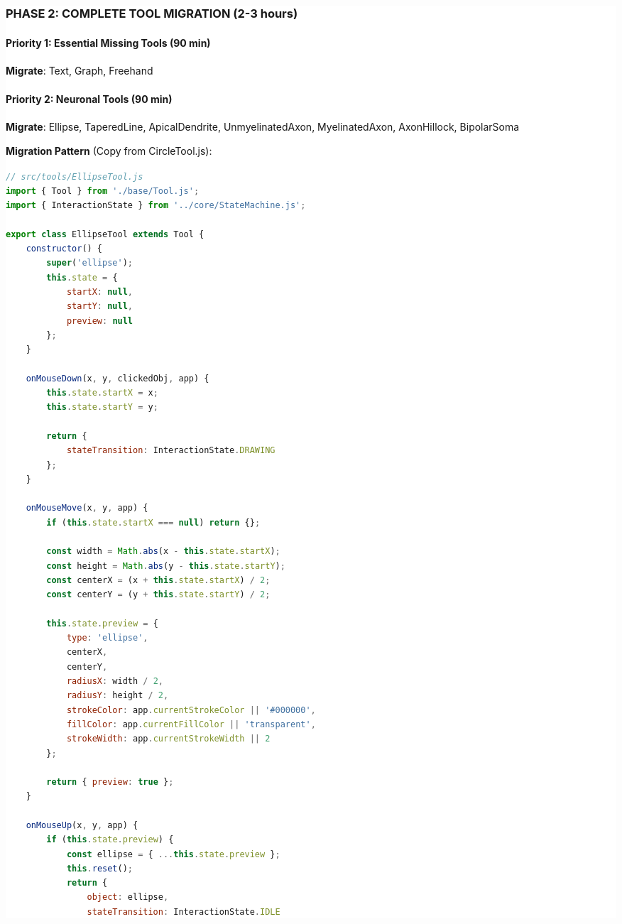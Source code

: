 
### PHASE 2: COMPLETE TOOL MIGRATION (2-3 hours)

#### Priority 1: Essential Missing Tools (90 min)
**Migrate**: Text, Graph, Freehand

#### Priority 2: Neuronal Tools (90 min)
**Migrate**: Ellipse, TaperedLine, ApicalDendrite, UnmyelinatedAxon, MyelinatedAxon, AxonHillock, BipolarSoma

**Migration Pattern** (Copy from CircleTool.js):
```javascript
// src/tools/EllipseTool.js
import { Tool } from './base/Tool.js';
import { InteractionState } from '../core/StateMachine.js';

export class EllipseTool extends Tool {
    constructor() {
        super('ellipse');
        this.state = {
            startX: null,
            startY: null,
            preview: null
        };
    }

    onMouseDown(x, y, clickedObj, app) {
        this.state.startX = x;
        this.state.startY = y;
        
        return {
            stateTransition: InteractionState.DRAWING
        };
    }

    onMouseMove(x, y, app) {
        if (this.state.startX === null) return {};
        
        const width = Math.abs(x - this.state.startX);
        const height = Math.abs(y - this.state.startY);
        const centerX = (x + this.state.startX) / 2;
        const centerY = (y + this.state.startY) / 2;
        
        this.state.preview = {
            type: 'ellipse',
            centerX,
            centerY,
            radiusX: width / 2,
            radiusY: height / 2,
            strokeColor: app.currentStrokeColor || '#000000',
            fillColor: app.currentFillColor || 'transparent',
            strokeWidth: app.currentStrokeWidth || 2
        };
        
        return { preview: true };
    }

    onMouseUp(x, y, app) {
        if (this.state.preview) {
            const ellipse = { ...this.state.preview };
            this.reset();
            return {
                object: ellipse,
                stateTransition: InteractionState.IDLE
```